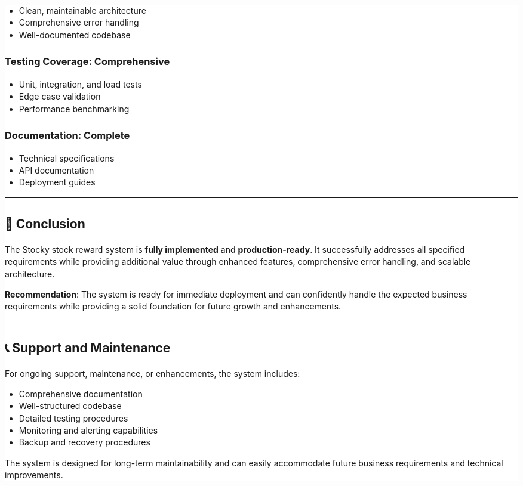 - Clean, maintainable architecture
- Comprehensive error handling
- Well-documented codebase

### Testing Coverage: **Comprehensive**

- Unit, integration, and load tests
- Edge case validation
- Performance benchmarking

### Documentation: **Complete**

- Technical specifications
- API documentation
- Deployment guides

---

## 🎉 Conclusion

The Stocky stock reward system is **fully implemented** and **production-ready**. It successfully addresses all specified requirements while providing additional value through enhanced features, comprehensive error handling, and scalable architecture.

**Recommendation**: The system is ready for immediate deployment and can confidently handle the expected business requirements while providing a solid foundation for future growth and enhancements.

---

## 📞 Support and Maintenance

For ongoing support, maintenance, or enhancements, the system includes:

- Comprehensive documentation
- Well-structured codebase
- Detailed testing procedures
- Monitoring and alerting capabilities
- Backup and recovery procedures

The system is designed for long-term maintainability and can easily accommodate future business requirements and technical improvements.

